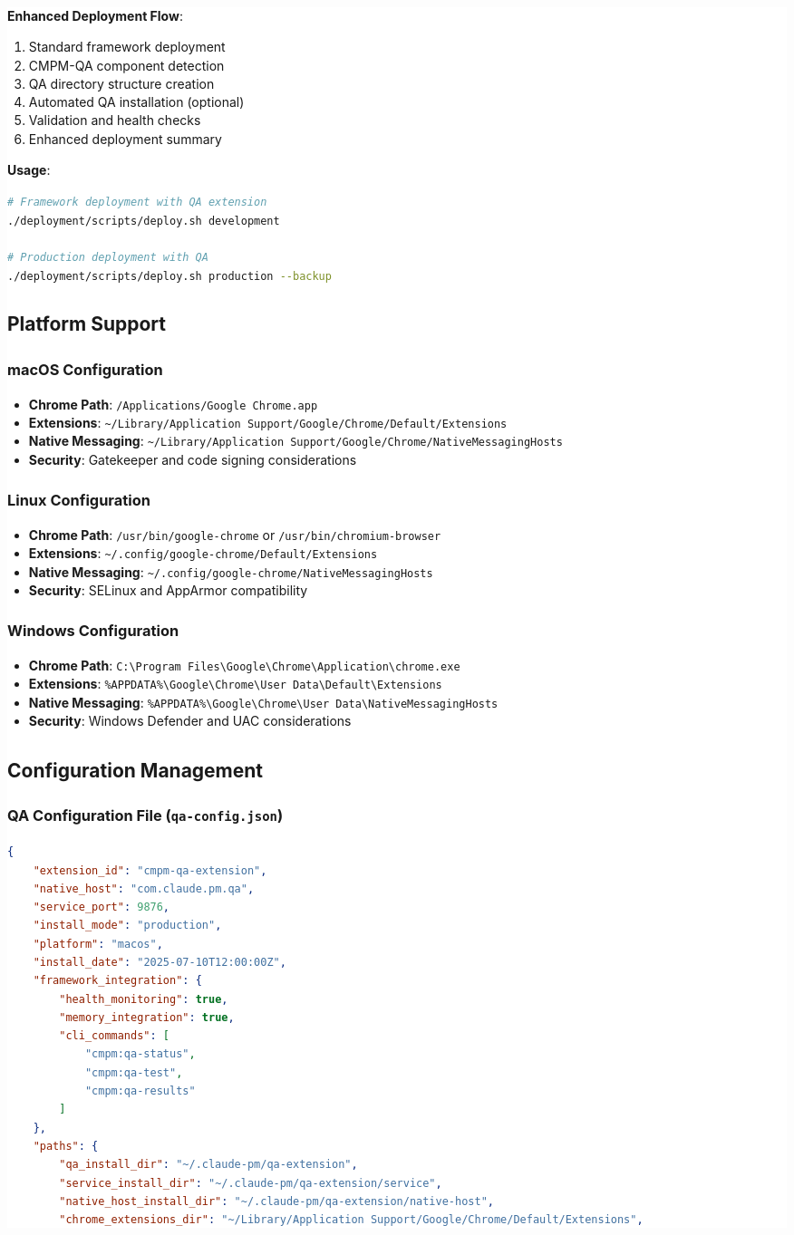 **Enhanced Deployment Flow**:
1. Standard framework deployment
2. CMPM-QA component detection
3. QA directory structure creation
4. Automated QA installation (optional)
5. Validation and health checks
6. Enhanced deployment summary

**Usage**:
```bash
# Framework deployment with QA extension
./deployment/scripts/deploy.sh development

# Production deployment with QA
./deployment/scripts/deploy.sh production --backup
```

## Platform Support

### macOS Configuration
- **Chrome Path**: `/Applications/Google Chrome.app`
- **Extensions**: `~/Library/Application Support/Google/Chrome/Default/Extensions`
- **Native Messaging**: `~/Library/Application Support/Google/Chrome/NativeMessagingHosts`
- **Security**: Gatekeeper and code signing considerations

### Linux Configuration
- **Chrome Path**: `/usr/bin/google-chrome` or `/usr/bin/chromium-browser`
- **Extensions**: `~/.config/google-chrome/Default/Extensions`
- **Native Messaging**: `~/.config/google-chrome/NativeMessagingHosts`
- **Security**: SELinux and AppArmor compatibility

### Windows Configuration
- **Chrome Path**: `C:\Program Files\Google\Chrome\Application\chrome.exe`
- **Extensions**: `%APPDATA%\Google\Chrome\User Data\Default\Extensions`
- **Native Messaging**: `%APPDATA%\Google\Chrome\User Data\NativeMessagingHosts`
- **Security**: Windows Defender and UAC considerations

## Configuration Management

### QA Configuration File (`qa-config.json`)

```json
{
    "extension_id": "cmpm-qa-extension",
    "native_host": "com.claude.pm.qa",
    "service_port": 9876,
    "install_mode": "production",
    "platform": "macos",
    "install_date": "2025-07-10T12:00:00Z",
    "framework_integration": {
        "health_monitoring": true,
        "memory_integration": true,
        "cli_commands": [
            "cmpm:qa-status",
            "cmpm:qa-test",
            "cmpm:qa-results"
        ]
    },
    "paths": {
        "qa_install_dir": "~/.claude-pm/qa-extension",
        "service_install_dir": "~/.claude-pm/qa-extension/service",
        "native_host_install_dir": "~/.claude-pm/qa-extension/native-host",
        "chrome_extensions_dir": "~/Library/Application Support/Google/Chrome/Default/Extensions",
```
